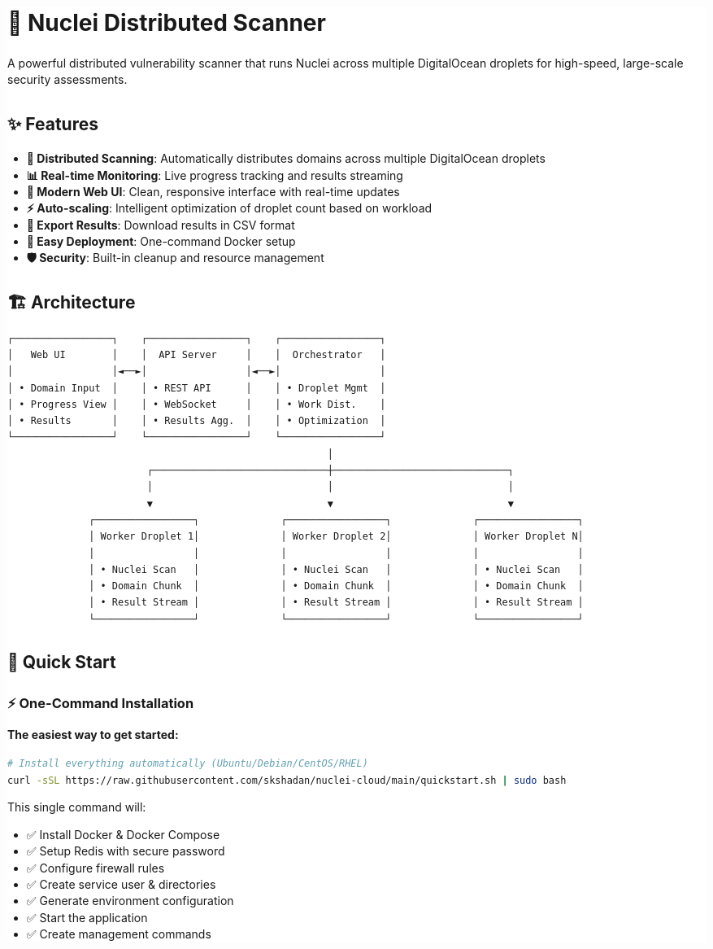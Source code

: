 # 🎯 Nuclei Distributed Scanner

A powerful distributed vulnerability scanner that runs Nuclei across multiple DigitalOcean droplets for high-speed, large-scale security assessments.

## ✨ Features

- **🚀 Distributed Scanning**: Automatically distributes domains across multiple DigitalOcean droplets
- **📊 Real-time Monitoring**: Live progress tracking and results streaming
- **🎨 Modern Web UI**: Clean, responsive interface with real-time updates
- **⚡ Auto-scaling**: Intelligent optimization of droplet count based on workload
- **💾 Export Results**: Download results in CSV format
- **🔧 Easy Deployment**: One-command Docker setup
- **🛡️ Security**: Built-in cleanup and resource management

## 🏗️ Architecture

```
┌─────────────────┐    ┌─────────────────┐    ┌─────────────────┐
│   Web UI        │    │  API Server     │    │  Orchestrator   │
│                 │◄──►│                 │◄──►│                 │
│ • Domain Input  │    │ • REST API      │    │ • Droplet Mgmt  │
│ • Progress View │    │ • WebSocket     │    │ • Work Dist.    │
│ • Results       │    │ • Results Agg.  │    │ • Optimization  │
└─────────────────┘    └─────────────────┘    └─────────────────┘
                                                       │
                        ┌──────────────────────────────┼──────────────────────────────┐
                        │                              │                              │
                        ▼                              ▼                              ▼
              ┌─────────────────┐              ┌─────────────────┐              ┌─────────────────┐
              │ Worker Droplet 1│              │ Worker Droplet 2│              │ Worker Droplet N│
              │                 │              │                 │              │                 │
              │ • Nuclei Scan   │              │ • Nuclei Scan   │              │ • Nuclei Scan   │
              │ • Domain Chunk  │              │ • Domain Chunk  │              │ • Domain Chunk  │
              │ • Result Stream │              │ • Result Stream │              │ • Result Stream │
              └─────────────────┘              └─────────────────┘              └─────────────────┘
```

## 🚀 Quick Start

### ⚡ One-Command Installation

**The easiest way to get started:**

```bash
# Install everything automatically (Ubuntu/Debian/CentOS/RHEL)
curl -sSL https://raw.githubusercontent.com/skshadan/nuclei-cloud/main/quickstart.sh | sudo bash
```

This single command will:
- ✅ Install Docker & Docker Compose
- ✅ Setup Redis with secure password
- ✅ Configure firewall rules
- ✅ Create service user & directories  
- ✅ Generate environment configuration
- ✅ Start the application
- ✅ Create management commands
